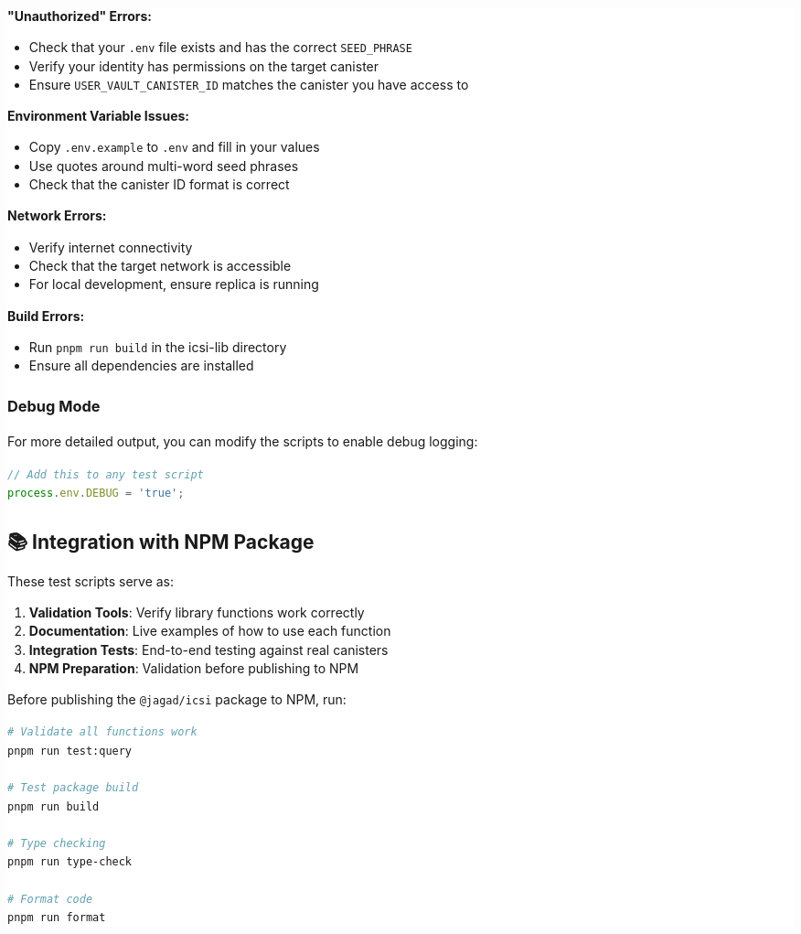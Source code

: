 **"Unauthorized" Errors:**

- Check that your `.env` file exists and has the correct `SEED_PHRASE`
- Verify your identity has permissions on the target canister
- Ensure `USER_VAULT_CANISTER_ID` matches the canister you have access to

**Environment Variable Issues:**

- Copy `.env.example` to `.env` and fill in your values
- Use quotes around multi-word seed phrases
- Check that the canister ID format is correct

**Network Errors:**

- Verify internet connectivity
- Check that the target network is accessible
- For local development, ensure replica is running

**Build Errors:**

- Run `pnpm run build` in the icsi-lib directory
- Ensure all dependencies are installed

### Debug Mode

For more detailed output, you can modify the scripts to enable debug logging:

```typescript
// Add this to any test script
process.env.DEBUG = 'true';
```

## 📚 Integration with NPM Package

These test scripts serve as:

1. **Validation Tools**: Verify library functions work correctly
2. **Documentation**: Live examples of how to use each function
3. **Integration Tests**: End-to-end testing against real canisters
4. **NPM Preparation**: Validation before publishing to NPM

Before publishing the `@jagad/icsi` package to NPM, run:

```bash
# Validate all functions work
pnpm run test:query

# Test package build
pnpm run build

# Type checking
pnpm run type-check

# Format code
pnpm run format
```
